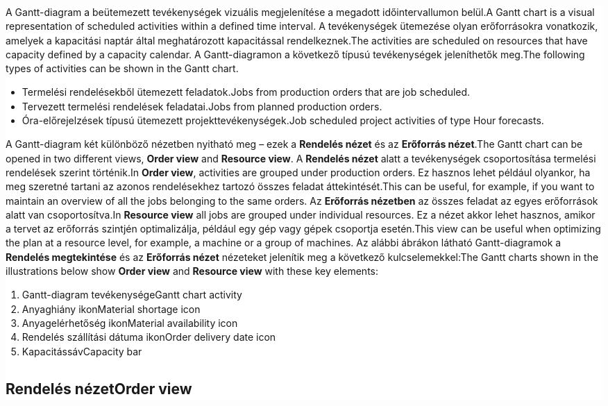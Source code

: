 <span data-ttu-id="b3f9b-107">A Gantt-diagram a beütemezett tevékenységek vizuális megjelenítése a megadott időintervallumon belül.</span><span class="sxs-lookup"><span data-stu-id="b3f9b-107">A Gantt chart is a visual representation of scheduled activities within a defined time interval.</span></span> <span data-ttu-id="b3f9b-108">A tevékenységek ütemezése olyan erőforrásokra vonatkozik, amelyek a kapacitási naptár által meghatározott kapacitással rendelkeznek.</span><span class="sxs-lookup"><span data-stu-id="b3f9b-108">The activities are scheduled on resources that have capacity defined by a capacity calendar.</span></span> <span data-ttu-id="b3f9b-109">A Gantt-diagramon a következő típusú tevékenységek jeleníthetők meg.</span><span class="sxs-lookup"><span data-stu-id="b3f9b-109">The following types of activities can be shown in the Gantt chart.</span></span>

-   <span data-ttu-id="b3f9b-110">Termelési rendelésekből ütemezett feladatok.</span><span class="sxs-lookup"><span data-stu-id="b3f9b-110">Jobs from production orders that are job scheduled.</span></span>
-   <span data-ttu-id="b3f9b-111">Tervezett termelési rendelések feladatai.</span><span class="sxs-lookup"><span data-stu-id="b3f9b-111">Jobs from planned production orders.</span></span>
-   <span data-ttu-id="b3f9b-112">Óra-előrejelzések típusú ütemezett projekttevékenységek.</span><span class="sxs-lookup"><span data-stu-id="b3f9b-112">Job scheduled project activities of type Hour forecasts.</span></span>

<span data-ttu-id="b3f9b-113">A Gantt-diagram két különböző nézetben nyitható meg – ezek a **Rendelés nézet** és az **Erőforrás nézet**[](https://authoring.help.dynamics.com/en/?post_type=incsub_wiki&p=1665154&preview=true).</span><span class="sxs-lookup"><span data-stu-id="b3f9b-113">The Gantt chart can be opened in two different views, **Order view** and **Resource view**[](https://authoring.help.dynamics.com/en/?post_type=incsub_wiki&p=1665154&preview=true).</span></span> <span data-ttu-id="b3f9b-114">A **Rendelés nézet** alatt a tevékenységek csoportosítása termelési rendelések szerint történik.</span><span class="sxs-lookup"><span data-stu-id="b3f9b-114">In **Order view**, activities are grouped under production orders.</span></span> <span data-ttu-id="b3f9b-115">Ez hasznos lehet például olyankor, ha meg szeretné tartani az azonos rendelésekhez tartozó összes feladat áttekintését.</span><span class="sxs-lookup"><span data-stu-id="b3f9b-115">This can be useful, for example, if you want to maintain an overview of all the jobs belonging to the same orders.</span></span> <span data-ttu-id="b3f9b-116">Az **Erőforrás nézetben** az összes feladat az egyes erőforrások alatt van csoportosítva.</span><span class="sxs-lookup"><span data-stu-id="b3f9b-116">In **Resource view** all jobs are grouped under individual resources.</span></span> <span data-ttu-id="b3f9b-117">Ez a nézet akkor lehet hasznos, amikor a tervet az erőforrás szintjén optimalizálja, például egy gép vagy gépek csoportja esetén.</span><span class="sxs-lookup"><span data-stu-id="b3f9b-117">This view can be useful when optimizing the plan at a resource level, for example, a machine or a group of machines.</span></span> <span data-ttu-id="b3f9b-118">Az alábbi ábrákon látható Gantt-diagramok a **Rendelés megtekintése** és az **Erőforrás nézet** nézeteket jelenítik meg a következő kulcselemekkel:</span><span class="sxs-lookup"><span data-stu-id="b3f9b-118">The Gantt charts shown in the illustrations below show **Order view** and **Resource view** with these key elements:</span></span>

1.  <span data-ttu-id="b3f9b-119">Gantt-diagram tevékenysége</span><span class="sxs-lookup"><span data-stu-id="b3f9b-119">Gantt chart activity</span></span>
2.  <span data-ttu-id="b3f9b-120">Anyaghiány ikon</span><span class="sxs-lookup"><span data-stu-id="b3f9b-120">Material shortage icon</span></span>
3.  <span data-ttu-id="b3f9b-121">Anyagelérhetőség ikon</span><span class="sxs-lookup"><span data-stu-id="b3f9b-121">Material availability icon</span></span>
4.  <span data-ttu-id="b3f9b-122">Rendelés szállítási dátuma ikon</span><span class="sxs-lookup"><span data-stu-id="b3f9b-122">Order delivery date icon</span></span>
5.  <span data-ttu-id="b3f9b-123">Kapacitássáv</span><span class="sxs-lookup"><span data-stu-id="b3f9b-123">Capacity bar</span></span>

## <a name="order-view"></a><span data-ttu-id="b3f9b-124">Rendelés nézet</span><span class="sxs-lookup"><span data-stu-id="b3f9b-124">Order view</span></span>
